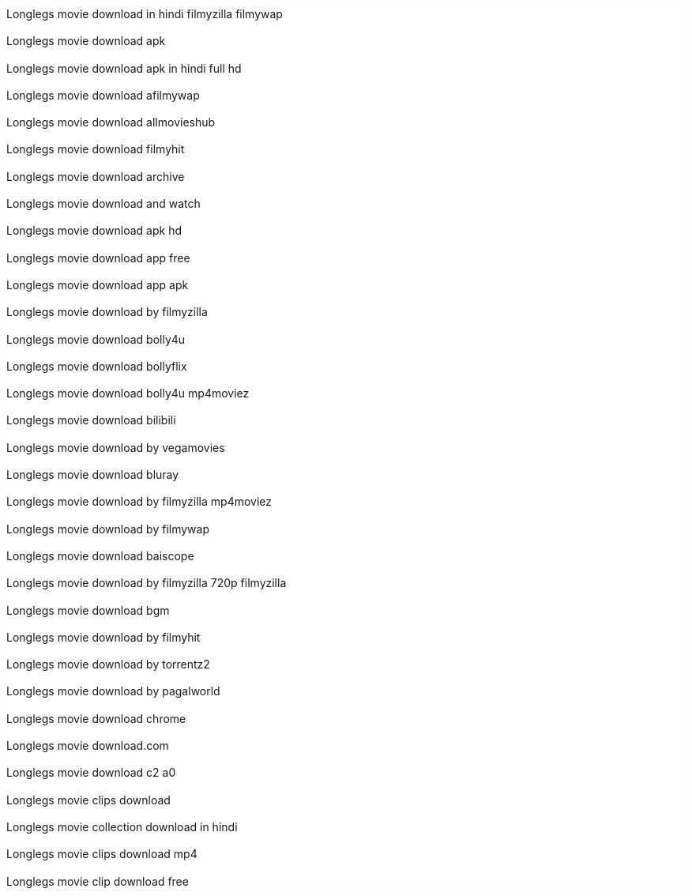 Longlegs movie download in hindi filmyzilla filmywap

Longlegs movie download apk

Longlegs movie download apk in hindi full hd

Longlegs movie download afilmywap

Longlegs movie download allmovieshub

Longlegs movie download filmyhit

Longlegs movie download archive

Longlegs movie download and watch

Longlegs movie download apk hd

Longlegs movie download app free

Longlegs movie download app apk

Longlegs movie download by filmyzilla

Longlegs movie download bolly4u

Longlegs movie download bollyflix

Longlegs movie download bolly4u mp4moviez

Longlegs movie download bilibili

Longlegs movie download by vegamovies

Longlegs movie download bluray

Longlegs movie download by filmyzilla mp4moviez

Longlegs movie download by filmywap

Longlegs movie download baiscope

Longlegs movie download by filmyzilla 720p filmyzilla

Longlegs movie download bgm

Longlegs movie download by filmyhit

Longlegs movie download by torrentz2

Longlegs movie download by pagalworld

Longlegs movie download chrome

Longlegs movie download.com

Longlegs movie download c2 a0

Longlegs movie clips download

Longlegs movie collection download in hindi

Longlegs movie clips download mp4

Longlegs movie clip download free
